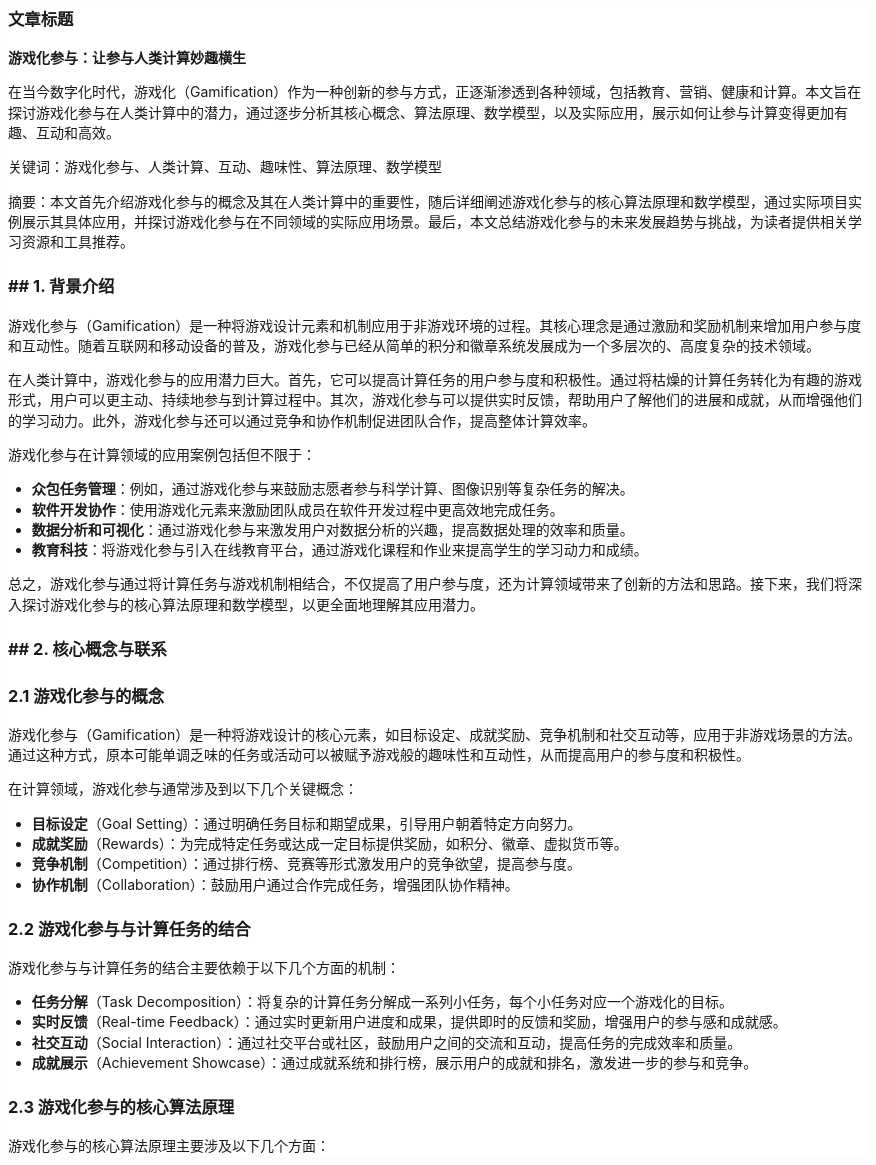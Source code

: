                  

### 文章标题

**游戏化参与：让参与人类计算妙趣横生**

在当今数字化时代，游戏化（Gamification）作为一种创新的参与方式，正逐渐渗透到各种领域，包括教育、营销、健康和计算。本文旨在探讨游戏化参与在人类计算中的潜力，通过逐步分析其核心概念、算法原理、数学模型，以及实际应用，展示如何让参与计算变得更加有趣、互动和高效。

关键词：游戏化参与、人类计算、互动、趣味性、算法原理、数学模型

摘要：本文首先介绍游戏化参与的概念及其在人类计算中的重要性，随后详细阐述游戏化参与的核心算法原理和数学模型，通过实际项目实例展示其具体应用，并探讨游戏化参与在不同领域的实际应用场景。最后，本文总结游戏化参与的未来发展趋势与挑战，为读者提供相关学习资源和工具推荐。

### <a name="background"></a>## 1. 背景介绍

游戏化参与（Gamification）是一种将游戏设计元素和机制应用于非游戏环境的过程。其核心理念是通过激励和奖励机制来增加用户参与度和互动性。随着互联网和移动设备的普及，游戏化参与已经从简单的积分和徽章系统发展成为一个多层次的、高度复杂的技术领域。

在人类计算中，游戏化参与的应用潜力巨大。首先，它可以提高计算任务的用户参与度和积极性。通过将枯燥的计算任务转化为有趣的游戏形式，用户可以更主动、持续地参与到计算过程中。其次，游戏化参与可以提供实时反馈，帮助用户了解他们的进展和成就，从而增强他们的学习动力。此外，游戏化参与还可以通过竞争和协作机制促进团队合作，提高整体计算效率。

游戏化参与在计算领域的应用案例包括但不限于：

- **众包任务管理**：例如，通过游戏化参与来鼓励志愿者参与科学计算、图像识别等复杂任务的解决。
- **软件开发协作**：使用游戏化元素来激励团队成员在软件开发过程中更高效地完成任务。
- **数据分析和可视化**：通过游戏化参与来激发用户对数据分析的兴趣，提高数据处理的效率和质量。
- **教育科技**：将游戏化参与引入在线教育平台，通过游戏化课程和作业来提高学生的学习动力和成绩。

总之，游戏化参与通过将计算任务与游戏机制相结合，不仅提高了用户参与度，还为计算领域带来了创新的方法和思路。接下来，我们将深入探讨游戏化参与的核心算法原理和数学模型，以更全面地理解其应用潜力。

### <a name="core_concepts"></a>## 2. 核心概念与联系

### 2.1 游戏化参与的概念

游戏化参与（Gamification）是一种将游戏设计的核心元素，如目标设定、成就奖励、竞争机制和社交互动等，应用于非游戏场景的方法。通过这种方式，原本可能单调乏味的任务或活动可以被赋予游戏般的趣味性和互动性，从而提高用户的参与度和积极性。

在计算领域，游戏化参与通常涉及到以下几个关键概念：

- **目标设定**（Goal Setting）：通过明确任务目标和期望成果，引导用户朝着特定方向努力。
- **成就奖励**（Rewards）：为完成特定任务或达成一定目标提供奖励，如积分、徽章、虚拟货币等。
- **竞争机制**（Competition）：通过排行榜、竞赛等形式激发用户的竞争欲望，提高参与度。
- **协作机制**（Collaboration）：鼓励用户通过合作完成任务，增强团队协作精神。

### 2.2 游戏化参与与计算任务的结合

游戏化参与与计算任务的结合主要依赖于以下几个方面的机制：

- **任务分解**（Task Decomposition）：将复杂的计算任务分解成一系列小任务，每个小任务对应一个游戏化的目标。
- **实时反馈**（Real-time Feedback）：通过实时更新用户进度和成果，提供即时的反馈和奖励，增强用户的参与感和成就感。
- **社交互动**（Social Interaction）：通过社交平台或社区，鼓励用户之间的交流和互动，提高任务的完成效率和质量。
- **成就展示**（Achievement Showcase）：通过成就系统和排行榜，展示用户的成就和排名，激发进一步的参与和竞争。

### 2.3 游戏化参与的核心算法原理

游戏化参与的核心算法原理主要涉及以下几个方面：
